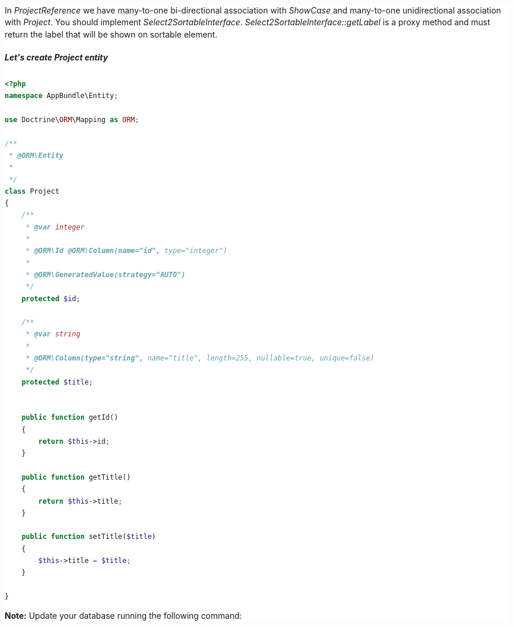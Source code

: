 In *ProjectReference* we have many-to-one bi-directional association with *ShowCase* and many-to-one unidirectional association with *Project*.
You should implement *Select2SortableInterface*. 
*Select2SortableInterface::getLabel* is a proxy method and must return the label that will be shown on sortable element.

##### Let's create *Project* entity

``` php
<?php
namespace AppBundle\Entity;

use Doctrine\ORM\Mapping as ORM;

/**
 * @ORM\Entity
 *
 */
class Project 
{
    /**
     * @var integer 
     *
     * @ORM\Id @ORM\Column(name="id", type="integer")
     * 
     * @ORM\GeneratedValue(strategy="AUTO")
     */
    protected $id;
    
    /**
     * @var string 
     * 
     * @ORM\Column(type="string", name="title", length=255, nullable=true, unique=false)
     */
    protected $title;
    
    
    public function getId()
    {
        return $this->id;
    }
    
    public function getTitle()
    {
        return $this->title;
    }
    
    public function setTitle($title)
    {
        $this->title = $title;
    }
    
}
```
**Note:** Update your database running the following command:
